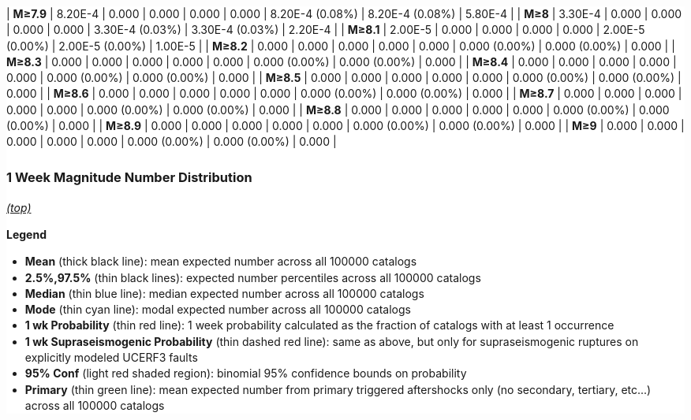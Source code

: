 | **M&ge;7.9** | 8.20E-4 | 0.000 | 0.000 | 0.000 | 0.000 | 8.20E-4 (0.08%) | 8.20E-4 (0.08%) | 5.80E-4 |
| **M&ge;8** | 3.30E-4 | 0.000 | 0.000 | 0.000 | 0.000 | 3.30E-4 (0.03%) | 3.30E-4 (0.03%) | 2.20E-4 |
| **M&ge;8.1** | 2.00E-5 | 0.000 | 0.000 | 0.000 | 0.000 | 2.00E-5 (0.00%) | 2.00E-5 (0.00%) | 1.00E-5 |
| **M&ge;8.2** | 0.000 | 0.000 | 0.000 | 0.000 | 0.000 | 0.000 (0.00%) | 0.000 (0.00%) | 0.000 |
| **M&ge;8.3** | 0.000 | 0.000 | 0.000 | 0.000 | 0.000 | 0.000 (0.00%) | 0.000 (0.00%) | 0.000 |
| **M&ge;8.4** | 0.000 | 0.000 | 0.000 | 0.000 | 0.000 | 0.000 (0.00%) | 0.000 (0.00%) | 0.000 |
| **M&ge;8.5** | 0.000 | 0.000 | 0.000 | 0.000 | 0.000 | 0.000 (0.00%) | 0.000 (0.00%) | 0.000 |
| **M&ge;8.6** | 0.000 | 0.000 | 0.000 | 0.000 | 0.000 | 0.000 (0.00%) | 0.000 (0.00%) | 0.000 |
| **M&ge;8.7** | 0.000 | 0.000 | 0.000 | 0.000 | 0.000 | 0.000 (0.00%) | 0.000 (0.00%) | 0.000 |
| **M&ge;8.8** | 0.000 | 0.000 | 0.000 | 0.000 | 0.000 | 0.000 (0.00%) | 0.000 (0.00%) | 0.000 |
| **M&ge;8.9** | 0.000 | 0.000 | 0.000 | 0.000 | 0.000 | 0.000 (0.00%) | 0.000 (0.00%) | 0.000 |
| **M&ge;9** | 0.000 | 0.000 | 0.000 | 0.000 | 0.000 | 0.000 (0.00%) | 0.000 (0.00%) | 0.000 |

### 1 Week Magnitude Number Distribution
*[(top)](#table-of-contents)*

**Legend**
* **Mean** (thick black line): mean expected number across all 100000 catalogs
* **2.5%,97.5%** (thin black lines): expected number percentiles across all 100000 catalogs
* **Median** (thin blue line): median expected number across all 100000 catalogs
* **Mode** (thin cyan line): modal expected number across all 100000 catalogs
* **1 wk Probability** (thin red line): 1 week probability calculated as the fraction of catalogs with at least 1 occurrence
* **1 wk Supraseismogenic Probability** (thin dashed red line): same as above, but only for supraseismogenic ruptures on explicitly modeled UCERF3 faults
* **95% Conf** (light red shaded region): binomial 95% confidence bounds on probability
* **Primary** (thin green line): mean expected number from primary triggered aftershocks only (no secondary, tertiary, etc...) across all 100000 catalogs
